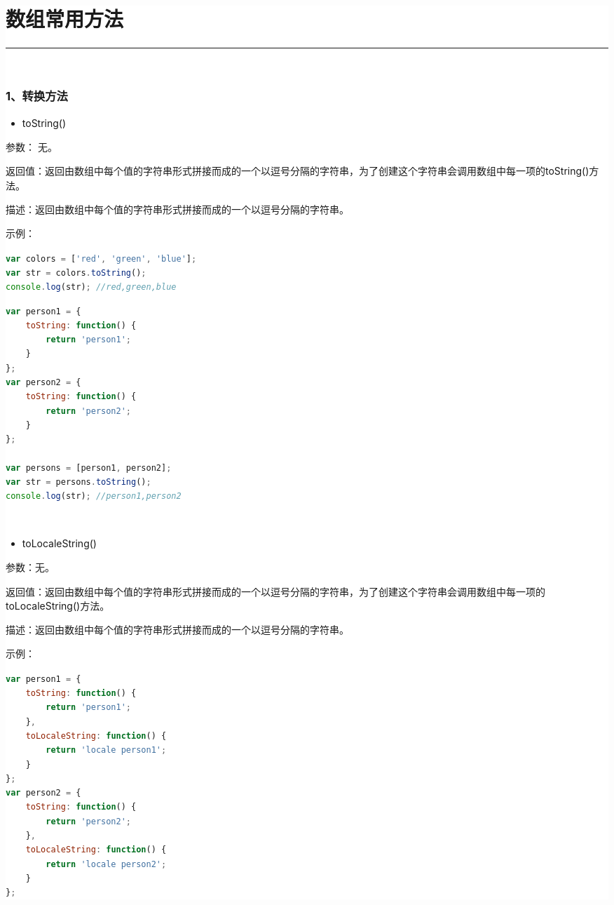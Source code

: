 # 数组常用方法

---

<br/>

### 1、转换方法

* toString()

参数： 无。

返回值：返回由数组中每个值的字符串形式拼接而成的一个以逗号分隔的字符串，为了创建这个字符串会调用数组中每一项的toString()方法。

描述：返回由数组中每个值的字符串形式拼接而成的一个以逗号分隔的字符串。

示例：

~~~javascript
var colors = ['red', 'green', 'blue'];
var str = colors.toString();
console.log(str); //red,green,blue
~~~

~~~javascript
var person1 = {
    toString: function() {
        return 'person1';
    }
};
var person2 = {
    toString: function() {
        return 'person2';
    }
};

var persons = [person1, person2];
var str = persons.toString();
console.log(str); //person1,person2
~~~

<br/>

* toLocaleString()

参数：无。

返回值：返回由数组中每个值的字符串形式拼接而成的一个以逗号分隔的字符串，为了创建这个字符串会调用数组中每一项的toLocaleString()方法。

描述：返回由数组中每个值的字符串形式拼接而成的一个以逗号分隔的字符串。

示例：

~~~javascript
var person1 = {
    toString: function() {
        return 'person1';
    },
    toLocaleString: function() {
        return 'locale person1';
    }
};
var person2 = {
    toString: function() {
        return 'person2';
    },
    toLocaleString: function() {
        return 'locale person2';
    }
};
~~~